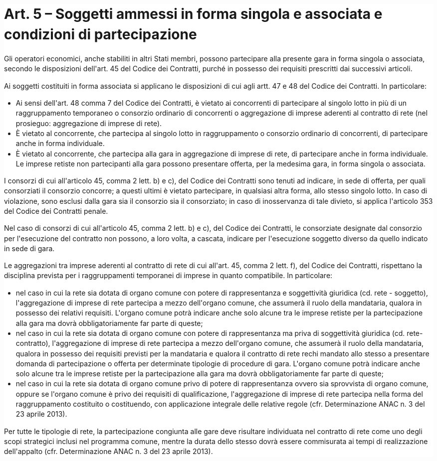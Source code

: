 # Art. 5 – Soggetti ammessi in forma singola e associata e condizioni di partecipazione 
Gli operatori economici, anche stabiliti in altri Stati membri, possono partecipare alla presente gara in forma singola o associata, secondo le disposizioni dell'art. 45 del Codice dei Contratti, purché in possesso dei requisiti prescritti dai successivi articoli. 

Ai soggetti costituiti in forma associata si applicano le disposizioni di cui agli artt. 47 e 48 del Codice dei Contratti. In particolare: 
- Ai sensi dell'art. 48 comma 7 del Codice dei Contratti, è vietato ai concorrenti di partecipare al singolo lotto in più di un raggruppamento temporaneo o consorzio ordinario di concorrenti o aggregazione di imprese aderenti al contratto di rete (nel prosieguo: aggregazione di imprese di rete).
- È vietato al concorrente, che partecipa al singolo lotto in raggruppamento o consorzio ordinario di concorrenti, di partecipare anche in forma individuale.
- È vietato al concorrente, che partecipa alla gara in aggregazione di imprese di rete, di partecipare anche in forma individuale. Le imprese retiste non partecipanti alla gara possono presentare offerta, per la medesima gara, in forma singola o associata.

I consorzi di cui all'articolo 45, comma 2 lett. b) e c), del Codice dei Contratti sono tenuti ad indicare, in sede di offerta, per quali consorziati il consorzio concorre; a questi ultimi è vietato partecipare, in qualsiasi altra forma, allo stesso singolo lotto. In caso di violazione, sono esclusi dalla gara sia il consorzio sia il consorziato; in caso di inosservanza di tale divieto, si applica l'articolo 353 del Codice dei Contratti penale.

Nel caso di consorzi di cui all'articolo 45, comma 2 lett. b) e c), del Codice dei Contratti, le consorziate designate dal consorzio per l'esecuzione del contratto non possono, a loro volta, a cascata, indicare per l'esecuzione soggetto diverso da quello indicato in sede di gara. 

Le aggregazioni tra imprese aderenti al contratto di rete di cui all'art. 45, comma 2 lett. f), del Codice dei Contratti, rispettano la disciplina prevista per i raggruppamenti temporanei di imprese in quanto compatibile. In particolare: 
- nel caso in cui la rete sia dotata di organo comune con potere di rappresentanza e soggettività giuridica (cd. rete - soggetto), l'aggregazione di imprese di rete partecipa a mezzo dell'organo comune, che assumerà il ruolo della mandataria, qualora in possesso dei relativi requisiti. L'organo comune potrà indicare anche solo alcune tra le imprese retiste per la partecipazione alla gara ma dovrà obbligatoriamente far parte di queste;
- nel caso in cui la rete sia dotata di organo comune con potere di rappresentanza ma priva di soggettività giuridica (cd. rete-contratto), l'aggregazione di imprese di rete partecipa a mezzo dell'organo comune, che assumerà il ruolo della mandataria, qualora in possesso dei requisiti previsti per la mandataria e qualora il contratto di rete rechi mandato allo stesso a presentare domanda di partecipazione o offerta per determinate tipologie di procedure di gara. L'organo comune potrà indicare anche solo alcune tra le imprese retiste per la partecipazione alla gara ma dovrà obbligatoriamente far parte di queste;
- nel caso in cui la rete sia dotata di organo comune privo di potere di rappresentanza ovvero sia sprovvista di organo comune, oppure se l'organo comune è privo dei requisiti di qualificazione, l'aggregazione di imprese di rete partecipa nella forma del raggruppamento costituito o costituendo, con applicazione integrale delle relative regole (cfr. Determinazione ANAC n. 3 del 23 aprile 2013).

Per tutte le tipologie di rete, la partecipazione congiunta alle gare deve risultare individuata nel contratto di rete come uno degli scopi strategici inclusi nel programma comune, mentre la durata dello stesso dovrà essere commisurata ai tempi di realizzazione dell'appalto (cfr. Determinazione ANAC n. 3 del 23 aprile 2013).
